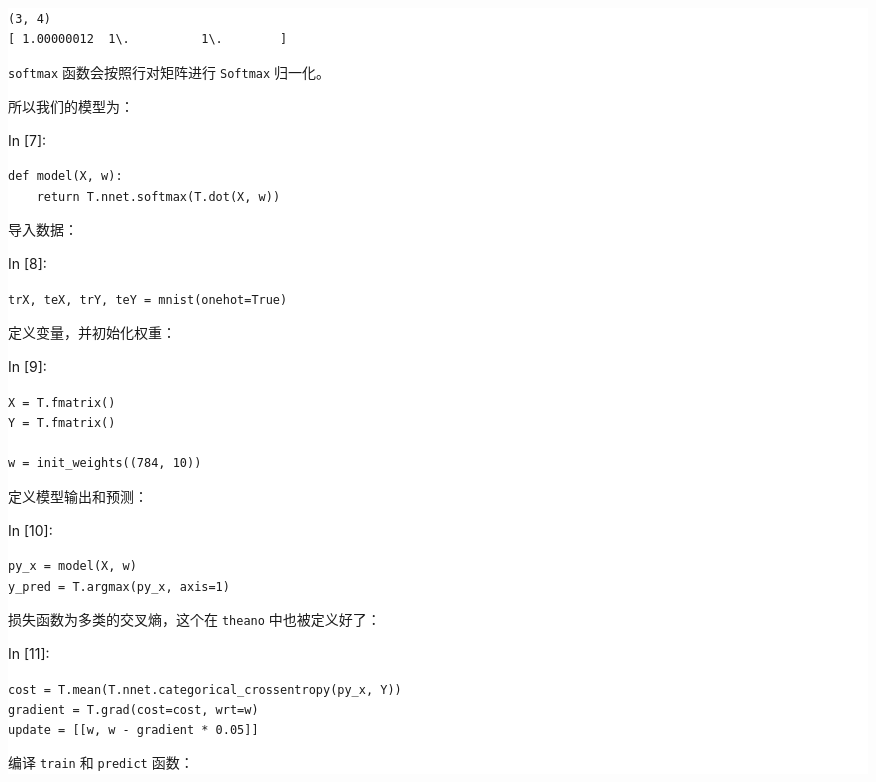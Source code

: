 ```
(3, 4)
[ 1.00000012  1\.          1\.        ]

```

`softmax` 函数会按照行对矩阵进行 `Softmax` 归一化。

所以我们的模型为：

In [7]:

```
def model(X, w):
    return T.nnet.softmax(T.dot(X, w))

```

导入数据：

In [8]:

```
trX, teX, trY, teY = mnist(onehot=True)

```

定义变量，并初始化权重：

In [9]:

```
X = T.fmatrix()
Y = T.fmatrix()

w = init_weights((784, 10))

```

定义模型输出和预测：

In [10]:

```
py_x = model(X, w)
y_pred = T.argmax(py_x, axis=1)

```

损失函数为多类的交叉熵，这个在 `theano` 中也被定义好了：

In [11]:

```
cost = T.mean(T.nnet.categorical_crossentropy(py_x, Y))
gradient = T.grad(cost=cost, wrt=w)
update = [[w, w - gradient * 0.05]]

```

编译 `train` 和 `predict` 函数：
